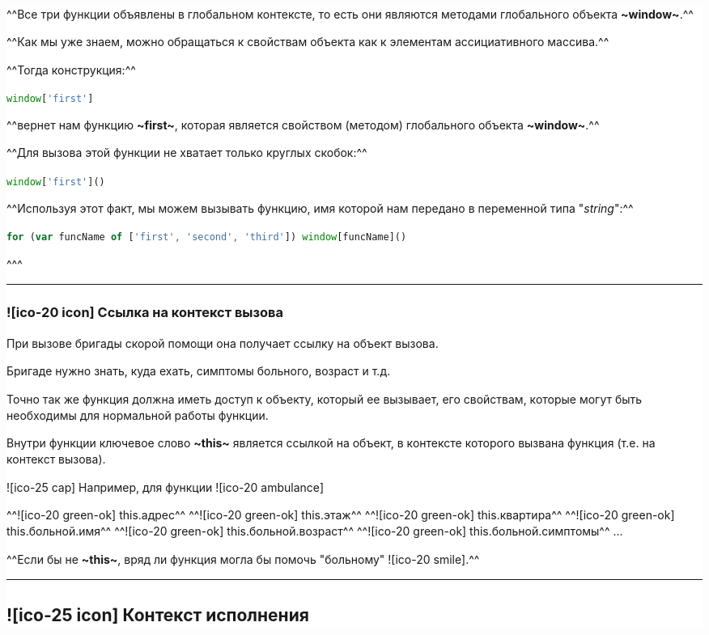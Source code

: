 ^^Все три функции объявлены в глобальном контексте, то есть они являются методами глобального объекта **~window~**.^^

^^Как мы уже знаем, можно обращаться к свойствам объекта как к элементам ассициативного массива.^^

^^Тогда конструкция:^^

~~~js
window['first']
~~~

^^вернет нам функцию  **~first~**, которая является свойством (методом) глобального объекта **~window~**.^^

^^Для вызова этой функции не хватает только круглых скобок:^^

~~~js
window['first']()
~~~

^^Используя этот факт, мы можем вызывать функцию, имя которой нам передано в переменной типа "_string_":^^

~~~js
for (var funcName of ['first', 'second', 'third']) window[funcName]()
~~~

^^^

____________________________

### ![ico-20 icon] Ссылка на контекст вызова

При вызове бригады скорой помощи она получает ссылку на объект вызова.

Бригаде нужно знать, куда ехать, симптомы больного, возраст и т.д.

Точно так же функция должна иметь доступ к объекту, который ее вызывает, его свойствам, которые могут быть необходимы для нормальной работы функции.

Внутри функции ключевое слово  **~this~** является ссылкой на объект, в контексте которого вызвана функция (т.е. на контекст вызова).

![ico-25 cap] Например, для функции ![ico-20 ambulance]

^^![ico-20 green-ok] this.адрес^^
^^![ico-20 green-ok] this.этаж^^
^^![ico-20 green-ok] this.квартира^^
^^![ico-20 green-ok] this.больной.имя^^
^^![ico-20 green-ok] this.больной.возраст^^
^^![ico-20 green-ok] this.больной.симптомы^^
...

^^Если бы не  **~this~**, вряд ли функция могла бы помочь "больному" ![ico-20 smile].^^

_________________________________________

## ![ico-25 icon] Контекст исполнения
